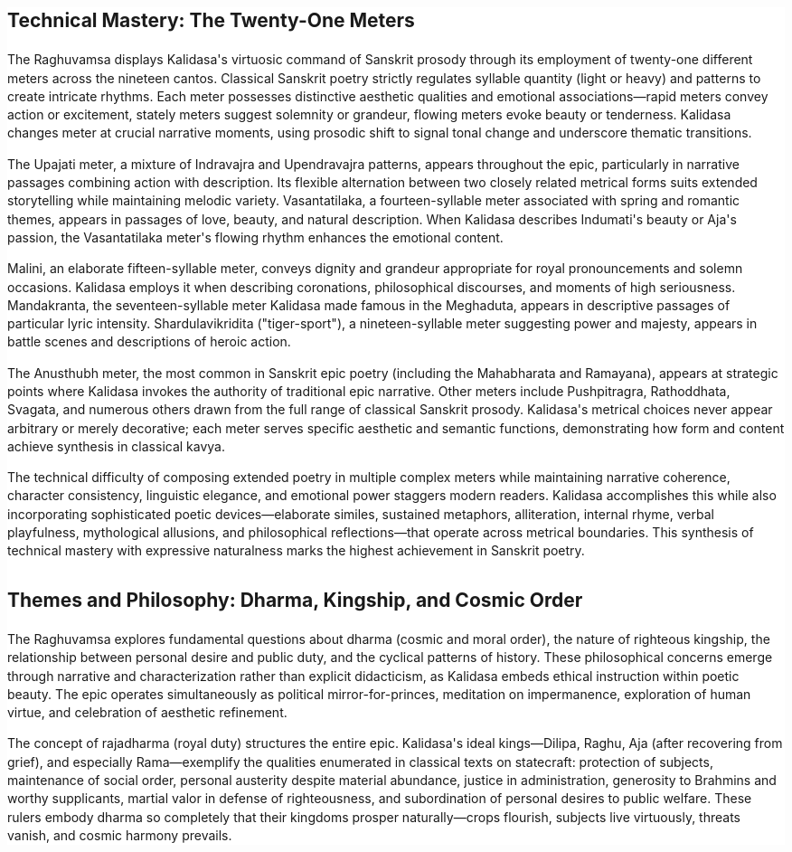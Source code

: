 ## Technical Mastery: The Twenty-One Meters

The Raghuvamsa displays Kalidasa's virtuosic command of Sanskrit prosody through its employment of twenty-one different meters across the nineteen cantos. Classical Sanskrit poetry strictly regulates syllable quantity (light or heavy) and patterns to create intricate rhythms. Each meter possesses distinctive aesthetic qualities and emotional associations—rapid meters convey action or excitement, stately meters suggest solemnity or grandeur, flowing meters evoke beauty or tenderness. Kalidasa changes meter at crucial narrative moments, using prosodic shift to signal tonal change and underscore thematic transitions.

The Upajati meter, a mixture of Indravajra and Upendravajra patterns, appears throughout the epic, particularly in narrative passages combining action with description. Its flexible alternation between two closely related metrical forms suits extended storytelling while maintaining melodic variety. Vasantatilaka, a fourteen-syllable meter associated with spring and romantic themes, appears in passages of love, beauty, and natural description. When Kalidasa describes Indumati's beauty or Aja's passion, the Vasantatilaka meter's flowing rhythm enhances the emotional content.

Malini, an elaborate fifteen-syllable meter, conveys dignity and grandeur appropriate for royal pronouncements and solemn occasions. Kalidasa employs it when describing coronations, philosophical discourses, and moments of high seriousness. Mandakranta, the seventeen-syllable meter Kalidasa made famous in the Meghaduta, appears in descriptive passages of particular lyric intensity. Shardulavikridita ("tiger-sport"), a nineteen-syllable meter suggesting power and majesty, appears in battle scenes and descriptions of heroic action.

The Anusthubh meter, the most common in Sanskrit epic poetry (including the Mahabharata and Ramayana), appears at strategic points where Kalidasa invokes the authority of traditional epic narrative. Other meters include Pushpitragra, Rathoddhata, Svagata, and numerous others drawn from the full range of classical Sanskrit prosody. Kalidasa's metrical choices never appear arbitrary or merely decorative; each meter serves specific aesthetic and semantic functions, demonstrating how form and content achieve synthesis in classical kavya.

The technical difficulty of composing extended poetry in multiple complex meters while maintaining narrative coherence, character consistency, linguistic elegance, and emotional power staggers modern readers. Kalidasa accomplishes this while also incorporating sophisticated poetic devices—elaborate similes, sustained metaphors, alliteration, internal rhyme, verbal playfulness, mythological allusions, and philosophical reflections—that operate across metrical boundaries. This synthesis of technical mastery with expressive naturalness marks the highest achievement in Sanskrit poetry.

## Themes and Philosophy: Dharma, Kingship, and Cosmic Order

The Raghuvamsa explores fundamental questions about dharma (cosmic and moral order), the nature of righteous kingship, the relationship between personal desire and public duty, and the cyclical patterns of history. These philosophical concerns emerge through narrative and characterization rather than explicit didacticism, as Kalidasa embeds ethical instruction within poetic beauty. The epic operates simultaneously as political mirror-for-princes, meditation on impermanence, exploration of human virtue, and celebration of aesthetic refinement.

The concept of rajadharma (royal duty) structures the entire epic. Kalidasa's ideal kings—Dilipa, Raghu, Aja (after recovering from grief), and especially Rama—exemplify the qualities enumerated in classical texts on statecraft: protection of subjects, maintenance of social order, personal austerity despite material abundance, justice in administration, generosity to Brahmins and worthy supplicants, martial valor in defense of righteousness, and subordination of personal desires to public welfare. These rulers embody dharma so completely that their kingdoms prosper naturally—crops flourish, subjects live virtuously, threats vanish, and cosmic harmony prevails.
